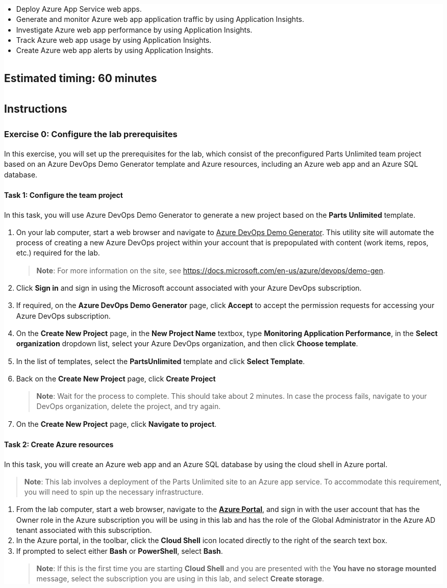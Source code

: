 - Deploy Azure App Service web apps.
- Generate and monitor Azure web app application traffic by using Application Insights.
- Investigate Azure web app performance by using Application Insights.
- Track Azure web app usage by using Application Insights.
- Create Azure web app alerts by using Application Insights.

## Estimated timing: 60 minutes

## Instructions

### Exercise 0: Configure the lab prerequisites

In this exercise, you will set up the prerequisites for the lab, which consist of the preconfigured Parts Unlimited team project based on an Azure DevOps Demo Generator template and Azure resources, including an Azure web app and an Azure SQL database.

#### Task 1: Configure the team project

In this task, you will use Azure DevOps Demo Generator to generate a new project based on the **Parts Unlimited** template.

1. On your lab computer, start a web browser and navigate to [Azure DevOps Demo Generator](https://azuredevopsdemogenerator.azurewebsites.net). This utility site will automate the process of creating a new Azure DevOps project within your account that is prepopulated with content (work items, repos, etc.) required for the lab.

    > **Note**: For more information on the site, see <https://docs.microsoft.com/en-us/azure/devops/demo-gen>.

1. Click **Sign in** and sign in using the Microsoft account associated with your Azure DevOps subscription.
1. If required, on the **Azure DevOps Demo Generator** page, click **Accept** to accept the permission requests for accessing your Azure DevOps subscription.
1. On the **Create New Project** page, in the **New Project Name** textbox, type **Monitoring Application Performance**, in the **Select organization** dropdown list, select your Azure DevOps organization, and then click **Choose template**.
1. In the list of templates, select the **PartsUnlimited** template and click **Select Template**.
1. Back on the **Create New Project** page, click **Create Project**

    > **Note**: Wait for the process to complete. This should take about 2 minutes. In case the process fails, navigate to your DevOps organization, delete the project, and try again.

1. On the **Create New Project** page, click **Navigate to project**.

#### Task 2: Create Azure resources

In this task, you will create an Azure web app and an Azure SQL database by using the cloud shell in Azure portal.

> **Note**: This lab involves a deployment of the Parts Unlimited site to an Azure app service. To accommodate this requirement, you will need to spin up the necessary infrastructure.

1. From the lab computer, start a web browser, navigate to the [**Azure Portal**](https://portal.azure.com), and sign in with the user account that has the Owner role in the Azure subscription you will be using in this lab and has the role of the Global Administrator in the Azure AD tenant associated with this subscription.
1. In the Azure portal, in the toolbar, click the **Cloud Shell** icon located directly to the right of the search text box.
1. If prompted to select either **Bash** or **PowerShell**, select **Bash**.
    >**Note**: If this is the first time you are starting **Cloud Shell** and you are presented with the **You have no storage mounted** message, select the subscription you are using in this lab, and select **Create storage**.
